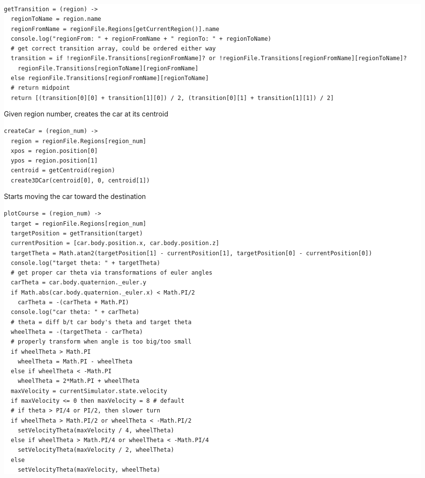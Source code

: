     getTransition = (region) ->
      regionToName = region.name
      regionFromName = regionFile.Regions[getCurrentRegion()].name
      console.log("regionFrom: " + regionFromName + " regionTo: " + regionToName)
      # get correct transition array, could be ordered either way
      transition = if !regionFile.Transitions[regionFromName]? or !regionFile.Transitions[regionFromName][regionToName]?
        regionFile.Transitions[regionToName][regionFromName] 
      else regionFile.Transitions[regionFromName][regionToName]
      # return midpoint
      return [(transition[0][0] + transition[1][0]) / 2, (transition[0][1] + transition[1][1]) / 2]


Given region number, creates the car at its centroid

    createCar = (region_num) ->
      region = regionFile.Regions[region_num]
      xpos = region.position[0]
      ypos = region.position[1]
      centroid = getCentroid(region)
      create3DCar(centroid[0], 0, centroid[1])


Starts moving the car toward the destination

    plotCourse = (region_num) ->
      target = regionFile.Regions[region_num]
      targetPosition = getTransition(target)
      currentPosition = [car.body.position.x, car.body.position.z]
      targetTheta = Math.atan2(targetPosition[1] - currentPosition[1], targetPosition[0] - currentPosition[0])
      console.log("target theta: " + targetTheta)
      # get proper car theta via transformations of euler angles
      carTheta = car.body.quaternion._euler.y
      if Math.abs(car.body.quaternion._euler.x) < Math.PI/2
        carTheta = -(carTheta + Math.PI)
      console.log("car theta: " + carTheta)
      # theta = diff b/t car body's theta and target theta
      wheelTheta = -(targetTheta - carTheta)
      # properly transform when angle is too big/too small
      if wheelTheta > Math.PI 
        wheelTheta = Math.PI - wheelTheta
      else if wheelTheta < -Math.PI 
        wheelTheta = 2*Math.PI + wheelTheta
      maxVelocity = currentSimulator.state.velocity
      if maxVelocity <= 0 then maxVelocity = 8 # default
      # if theta > PI/4 or PI/2, then slower turn
      if wheelTheta > Math.PI/2 or wheelTheta < -Math.PI/2
        setVelocityTheta(maxVelocity / 4, wheelTheta)
      else if wheelTheta > Math.PI/4 or wheelTheta < -Math.PI/4
        setVelocityTheta(maxVelocity / 2, wheelTheta)
      else
        setVelocityTheta(maxVelocity, wheelTheta) 
